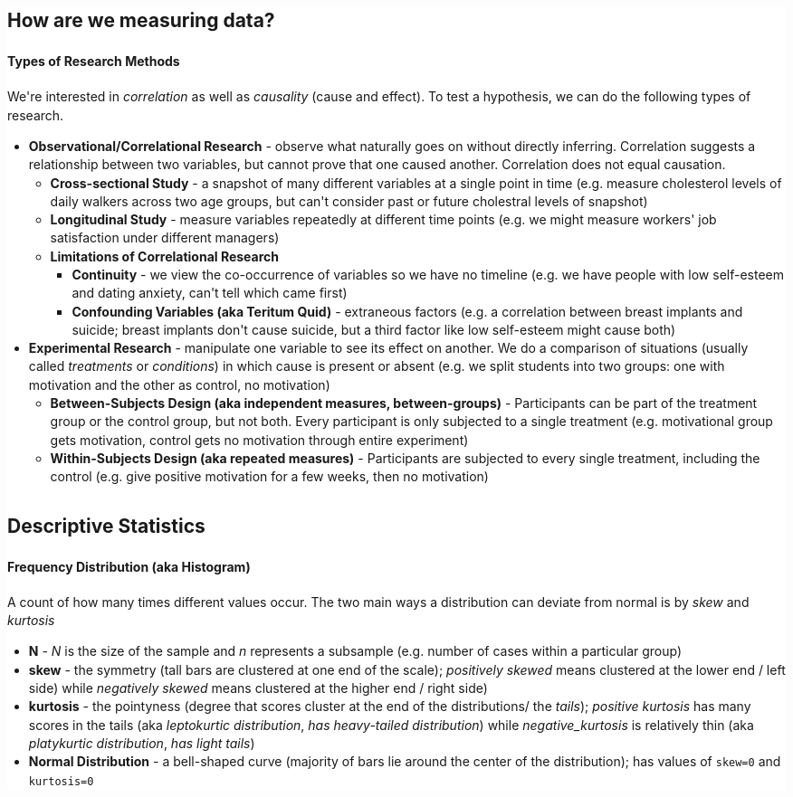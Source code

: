 ## How are we measuring data?  <a id="howdata"></a>

#### Types of Research Methods  <a id="correlationcausation"></a>
We're interested in _correlation_ as well as _causality_ (cause and effect).  To test a hypothesis, we can do the following types of research.

* __Observational/Correlational Research__ - observe what naturally goes on without directly inferring.  Correlation suggests a relationship between two variables, but cannot prove that one caused another.  Correlation does not equal causation.
    - __Cross-sectional Study__ - a snapshot of many different variables at a single point in time (e.g. measure cholesterol levels of daily walkers across two age groups, but can't consider past or future cholestral levels of snapshot)
    - __Longitudinal Study__ - measure variables repeatedly at different time points (e.g. we might measure workers' job satisfaction under different managers)
    - __Limitations of Correlational Research__
        + __Continuity__ - we view the co-occurrence of variables so we have no timeline (e.g. we have people with low self-esteem and dating anxiety, can't tell which came first)
        + __Confounding Variables (aka Teritum Quid)__ - extraneous factors (e.g. a correlation between breast implants and suicide; breast implants don't cause suicide, but a third factor like low self-esteem might cause both)
* __Experimental Research__ - manipulate one variable to see its effect on another.  We do a comparison of situations (usually called _treatments_ or _conditions_) in which cause is present or absent (e.g. we split students into two groups: one with motivation and the other as control, no motivation)
    - __Between-Subjects Design (aka independent measures, between-groups)__ - Participants can be part of the treatment group or the control group, but not both.  Every participant is only subjected to a single treatment (e.g. motivational group gets motivation, control gets no motivation through entire experiment)
    - __Within-Subjects Design (aka repeated measures)__ - Participants are subjected to every single treatment, including the control (e.g. give positive motivation for a few weeks, then no motivation)

## Descriptive Statistics  <a id="descriptivestatistics"></a>

#### Frequency Distribution (aka Histogram)  <a id="histogram"></a>
A count of how many times different values occur.  The two main ways a distribution can deviate from normal is by _skew_ and _kurtosis_

* __N__ - _N_ is the size of the sample and _n_ represents a subsample (e.g. number of cases within a particular group)
* __skew__ - the symmetry (tall bars are clustered at one end of the scale); _positively skewed_ means clustered at the lower end / left side) while _negatively skewed_ means clustered at the higher end / right side)
* __kurtosis__ - the pointyness (degree that scores cluster at the end of the distributions/ the _tails_); _positive kurtosis_ has many scores in the tails (aka _leptokurtic distribution_, _has heavy-tailed distribution_) while _negative_kurtosis_ is relatively thin (aka _platykurtic distribution_, _has light tails_)
* __Normal Distribution__ - a bell-shaped curve (majority of bars lie around the center of the distribution); has values of `skew=0` and `kurtosis=0`

